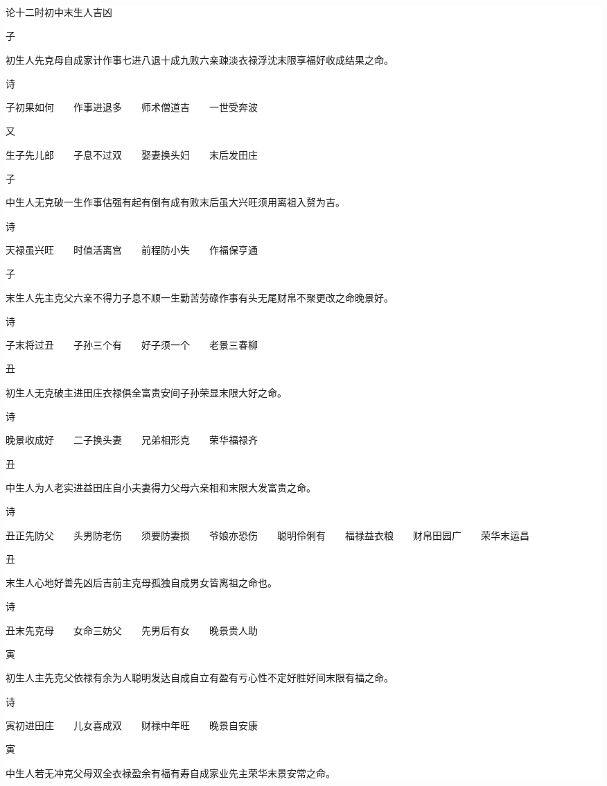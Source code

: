论十二时初中末生人吉凶  

子  

初生人先克母自成家计作事七进八退十成九败六亲疎淡衣禄浮沈末限享福好收成结果之命。  

诗  

子初果如何　　作事进退多　　师术僧道吉　　一世受奔波  

又  

生子先儿郎　　子息不过双　　娶妻换头妇　　末后发田庄  

子  

中生人无克破一生作事估强有起有倒有成有败末后虽大兴旺须用离祖入赘为吉。  

诗  

天禄虽兴旺　　时值活离宫　　前程防小失　　作福保亨通  

子  

末生人先主克父六亲不得力子息不顺一生勤苦劳碌作事有头无尾财帛不聚更改之命晚景好。  

诗  

子末将过丑　　子孙三个有　　好子须一个　　老景三春柳  

丑  

初生人无克破主进田庄衣禄俱全富贵安间子孙荣显末限大好之命。  

诗  

晚景收成好　　二子换头妻　　兄弟相形克　　荣华福禄齐  

丑  

中生人为人老实进益田庄自小夫妻得力父母六亲相和末限大发富贵之命。  

诗  

丑正先防父　　头男防老伤　　须要防妻损　　爷娘亦恐伤　　聪明伶俐有　　福禄益衣粮　　财帛田园广　　荣华末运昌  

丑  

末生人心地好善先凶后吉前主克母孤独自成男女皆离祖之命也。  

诗  

丑末先克母　　女命三妨父　　先男后有女　　晚景贵人助  

寅  

初生人主先克父依禄有余为人聪明发达自成自立有盈有亏心性不定好胜好间末限有福之命。  

诗  

寅初进田庄　　儿女喜成双　　财禄中年旺　　晚景自安康  

寅  

中生人若无冲克父母双全衣禄盈余有福有寿自成家业先主荣华末景安常之命。  
